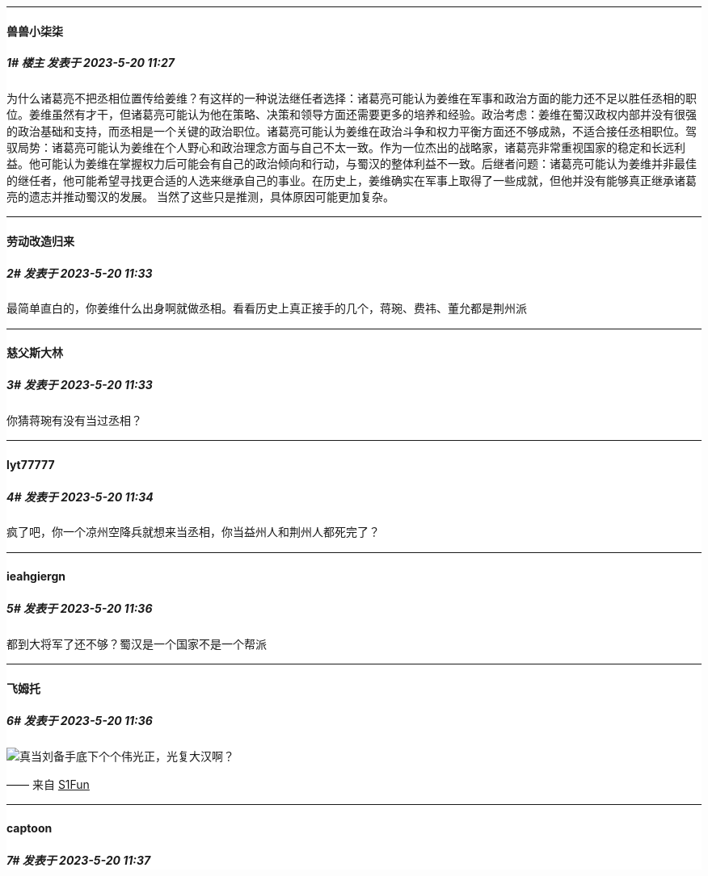 
*****

####  兽兽小柒柒  
##### 1#       楼主       发表于 2023-5-20 11:27

为什么诸葛亮不把丞相位置传给姜维？有这样的一种说法继任者选择：诸葛亮可能认为姜维在军事和政治方面的能力还不足以胜任丞相的职位。姜维虽然有才干，但诸葛亮可能认为他在策略、决策和领导方面还需要更多的培养和经验。政治考虑：姜维在蜀汉政权内部并没有很强的政治基础和支持，而丞相是一个关键的政治职位。诸葛亮可能认为姜维在政治斗争和权力平衡方面还不够成熟，不适合接任丞相职位。驾驭局势：诸葛亮可能认为姜维在个人野心和政治理念方面与自己不太一致。作为一位杰出的战略家，诸葛亮非常重视国家的稳定和长远利益。他可能认为姜维在掌握权力后可能会有自己的政治倾向和行动，与蜀汉的整体利益不一致。后继者问题：诸葛亮可能认为姜维并非最佳的继任者，他可能希望寻找更合适的人选来继承自己的事业。在历史上，姜维确实在军事上取得了一些成就，但他并没有能够真正继承诸葛亮的遗志并推动蜀汉的发展。
当然了这些只是推测，具体原因可能更加复杂。

*****

####  劳动改造归来  
##### 2#       发表于 2023-5-20 11:33

最简单直白的，你姜维什么出身啊就做丞相。看看历史上真正接手的几个，蒋琬、费祎、董允都是荆州派

*****

####  慈父斯大林  
##### 3#       发表于 2023-5-20 11:33

你猜蒋琬有没有当过丞相？

*****

####  lyt77777  
##### 4#       发表于 2023-5-20 11:34

疯了吧，你一个凉州空降兵就想来当丞相，你当益州人和荆州人都死完了？

*****

####  ieahgiergn  
##### 5#       发表于 2023-5-20 11:36

都到大将军了还不够？蜀汉是一个国家不是一个帮派

*****

####  飞姆托  
##### 6#       发表于 2023-5-20 11:36

<img src="https://static.saraba1st.com/image/smiley/face2017/067.png" referrerpolicy="no-referrer">真当刘备手底下个个伟光正，光复大汉啊？

—— 来自 [S1Fun](https://s1fun.koalcat.com)

*****

####  captoon  
##### 7#       发表于 2023-5-20 11:37

